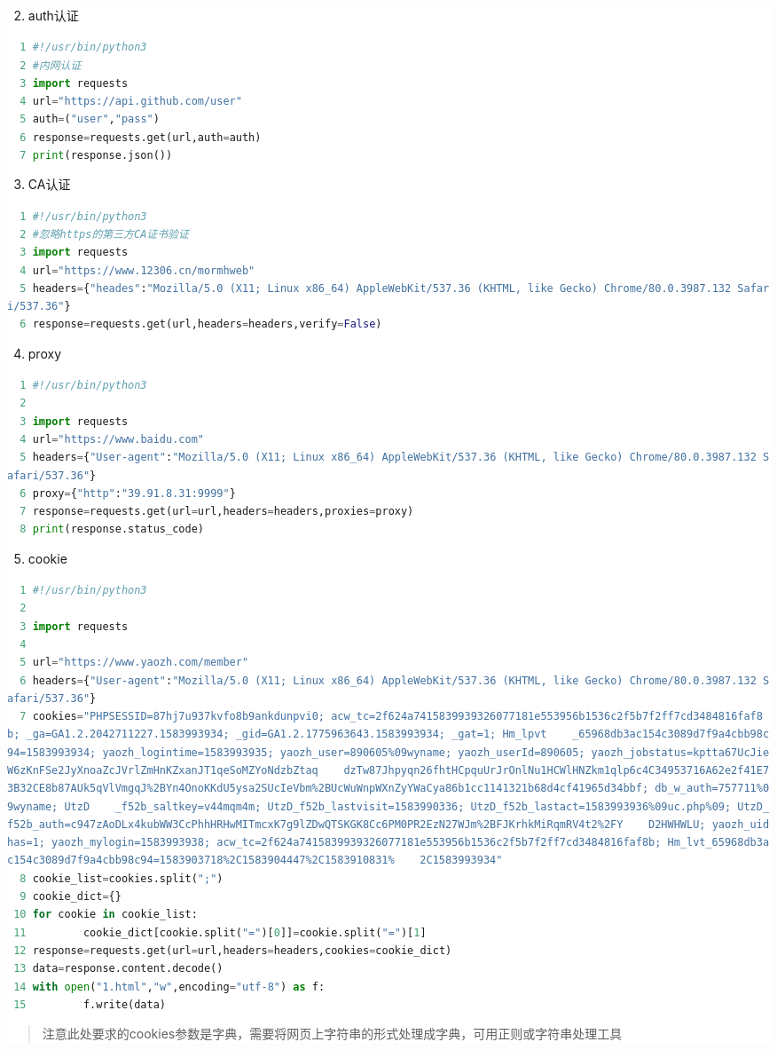 2. auth认证
```python
  1 #!/usr/bin/python3
  2 #内网认证
  3 import requests
  4 url="https://api.github.com/user"
  5 auth=("user","pass")
  6 response=requests.get(url,auth=auth)
  7 print(response.json())
```

3.  CA认证

```python
  1 #!/usr/bin/python3
  2 #忽略https的第三方CA证书验证
  3 import requests
  4 url="https://www.12306.cn/mormhweb"
  5 headers={"heades":"Mozilla/5.0 (X11; Linux x86_64) AppleWebKit/537.36 (KHTML, like Gecko) Chrome/80.0.3987.132 Safari/537.36"}
  6 response=requests.get(url,headers=headers,verify=False)
```

4. proxy

```python
  1 #!/usr/bin/python3
  2 
  3 import requests
  4 url="https://www.baidu.com"
  5 headers={"User-agent":"Mozilla/5.0 (X11; Linux x86_64) AppleWebKit/537.36 (KHTML, like Gecko) Chrome/80.0.3987.132 Safari/537.36"}
  6 proxy={"http":"39.91.8.31:9999"}
  7 response=requests.get(url=url,headers=headers,proxies=proxy)
  8 print(response.status_code)
```

5. cookie
```python
  1 #!/usr/bin/python3
  2 
  3 import requests
  4 
  5 url="https://www.yaozh.com/member"
  6 headers={"User-agent":"Mozilla/5.0 (X11; Linux x86_64) AppleWebKit/537.36 (KHTML, like Gecko) Chrome/80.0.3987.132 Safari/537.36"}
  7 cookies="PHPSESSID=87hj7u937kvfo8b9ankdunpvi0; acw_tc=2f624a7415839939326077181e553956b1536c2f5b7f2ff7cd3484816faf8b; _ga=GA1.2.2042711227.1583993934; _gid=GA1.2.1775963643.1583993934; _gat=1; Hm_lpvt    _65968db3ac154c3089d7f9a4cbb98c94=1583993934; yaozh_logintime=1583993935; yaozh_user=890605%09wyname; yaozh_userId=890605; yaozh_jobstatus=kptta67UcJieW6zKnFSe2JyXnoaZcJVrlZmHnKZxanJT1qeSoMZYoNdzbZtaq    dzTw87Jhpyqn26fhtHCpquUrJrOnlNu1HCWlHNZkm1qlp6c4C34953716A62e2f41E73B32CE8b87AUk5qVlVmgqJ%2BYn4OnoKKdU5ysa2SUcIeVbm%2BUcWuWnpWXnZyYWaCya86b1cc1141321b68d4cf41965d34bbf; db_w_auth=757711%09wyname; UtzD    _f52b_saltkey=v44mqm4m; UtzD_f52b_lastvisit=1583990336; UtzD_f52b_lastact=1583993936%09uc.php%09; UtzD_f52b_auth=c947zAoDLx4kubWW3CcPhhHRHwMITmcxK7g9lZDwQTSKGK8Cc6PM0PR2EzN27WJm%2BFJKrhkMiRqmRV4t2%2FY    D2HWHWLU; yaozh_uidhas=1; yaozh_mylogin=1583993938; acw_tc=2f624a7415839939326077181e553956b1536c2f5b7f2ff7cd3484816faf8b; Hm_lvt_65968db3ac154c3089d7f9a4cbb98c94=1583903718%2C1583904447%2C1583910831%    2C1583993934"
  8 cookie_list=cookies.split(";")
  9 cookie_dict={}
 10 for cookie in cookie_list:
 11         cookie_dict[cookie.split("=")[0]]=cookie.split("=")[1]
 12 response=requests.get(url=url,headers=headers,cookies=cookie_dict)
 13 data=response.content.decode()
 14 with open("1.html","w",encoding="utf-8") as f:
 15         f.write(data)
```
> 注意此处要求的cookies参数是字典，需要将网页上字符串的形式处理成字典，可用正则或字符串处理工具

